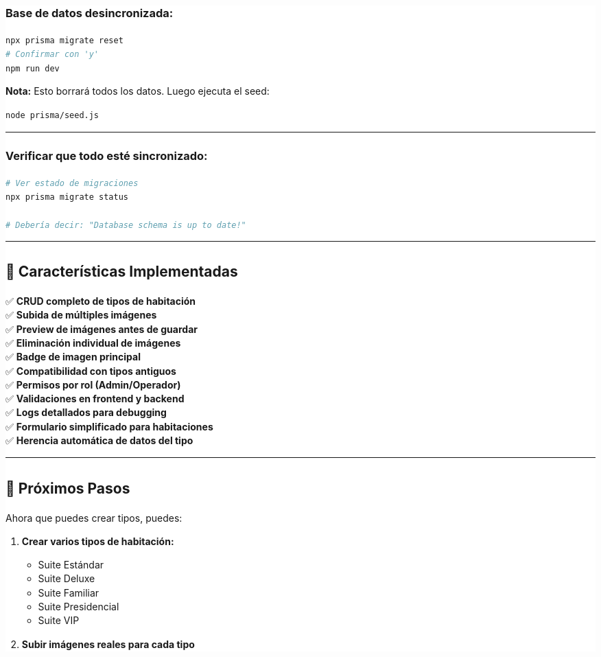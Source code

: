 
### **Base de datos desincronizada:**
```bash
npx prisma migrate reset
# Confirmar con 'y'
npm run dev
```

**Nota:** Esto borrará todos los datos. Luego ejecuta el seed:
```bash
node prisma/seed.js
```

---

### **Verificar que todo esté sincronizado:**
```bash
# Ver estado de migraciones
npx prisma migrate status

# Debería decir: "Database schema is up to date!"
```

---

## 🎯 Características Implementadas

✅ **CRUD completo de tipos de habitación**  
✅ **Subida de múltiples imágenes**  
✅ **Preview de imágenes antes de guardar**  
✅ **Eliminación individual de imágenes**  
✅ **Badge de imagen principal**  
✅ **Compatibilidad con tipos antiguos**  
✅ **Permisos por rol (Admin/Operador)**  
✅ **Validaciones en frontend y backend**  
✅ **Logs detallados para debugging**  
✅ **Formulario simplificado para habitaciones**  
✅ **Herencia automática de datos del tipo**  

---

## 📝 Próximos Pasos

Ahora que puedes crear tipos, puedes:

1. **Crear varios tipos de habitación:**
   - Suite Estándar
   - Suite Deluxe
   - Suite Familiar
   - Suite Presidencial
   - Suite VIP

2. **Subir imágenes reales para cada tipo**
